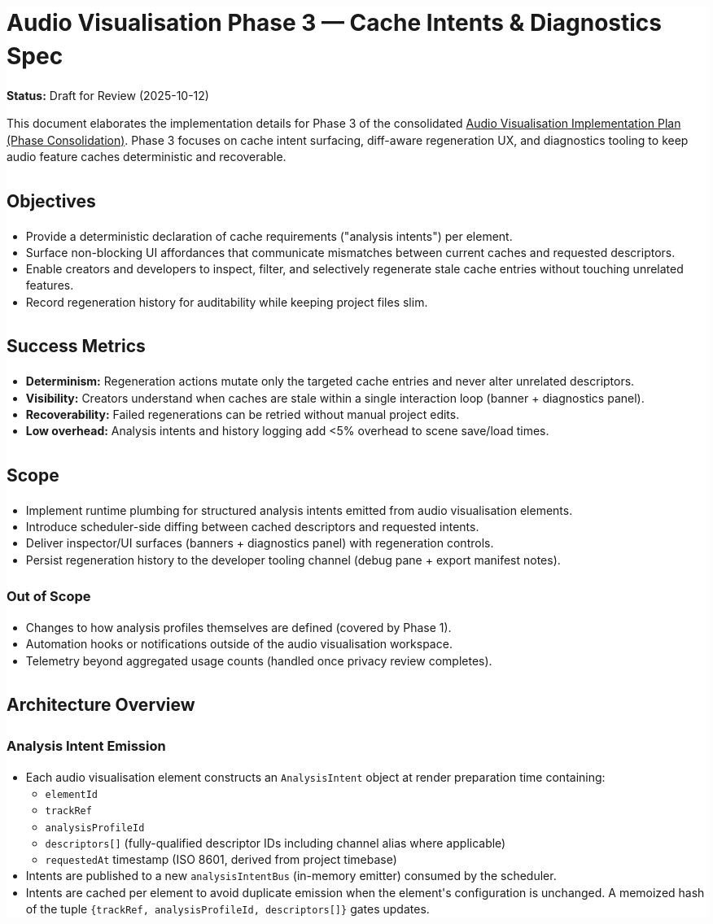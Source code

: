 # Audio Visualisation Phase 3 — Cache Intents & Diagnostics Spec

**Status:** Draft for Review (2025-10-12)

This document elaborates the implementation details for Phase 3 of the consolidated [Audio Visualisation Implementation Plan (Phase Consolidation)](./audio-visualisation-plan-3.md). Phase 3 focuses on cache intent surfacing, diff-aware regeneration UX, and diagnostics tooling to keep audio feature caches deterministic and recoverable.

## Objectives
- Provide a deterministic declaration of cache requirements ("analysis intents") per element.
- Surface non-blocking UI affordances that communicate mismatches between current caches and requested descriptors.
- Enable creators and developers to inspect, filter, and selectively regenerate stale cache entries without touching unrelated features.
- Record regeneration history for auditability while keeping project files slim.

## Success Metrics
- **Determinism:** Regeneration actions mutate only the targeted cache entries and never alter unrelated descriptors.
- **Visibility:** Creators understand when caches are stale within a single interaction loop (banner + diagnostics panel).
- **Recoverability:** Failed regenerations can be retried without manual project edits.
- **Low overhead:** Analysis intents and history logging add <5% overhead to scene save/load times.

## Scope
- Implement runtime plumbing for structured analysis intents emitted from audio visualisation elements.
- Introduce scheduler-side diffing between cached descriptors and requested intents.
- Deliver inspector/UI surfaces (banners + diagnostics panel) with regeneration controls.
- Persist regeneration history to the developer tooling channel (debug pane + export manifest notes).

### Out of Scope
- Changes to how analysis profiles themselves are defined (covered by Phase 1).
- Automation hooks or notifications outside of the audio visualisation workspace.
- Telemetry beyond aggregated usage counts (handled once privacy review completes).

## Architecture Overview

### Analysis Intent Emission
- Each audio visualisation element constructs an `AnalysisIntent` object at render preparation time containing:
  - `elementId`
  - `trackRef`
  - `analysisProfileId`
  - `descriptors[]` (fully-qualified descriptor IDs including channel alias where applicable)
  - `requestedAt` timestamp (ISO 8601, derived from project timebase)
- Intents are published to a new `analysisIntentBus` (in-memory emitter) consumed by the scheduler.
- Intents are cached per element to avoid duplicate emission when the element's configuration is unchanged. A memoized hash of the tuple `{trackRef, analysisProfileId, descriptors[]}` gates updates.
